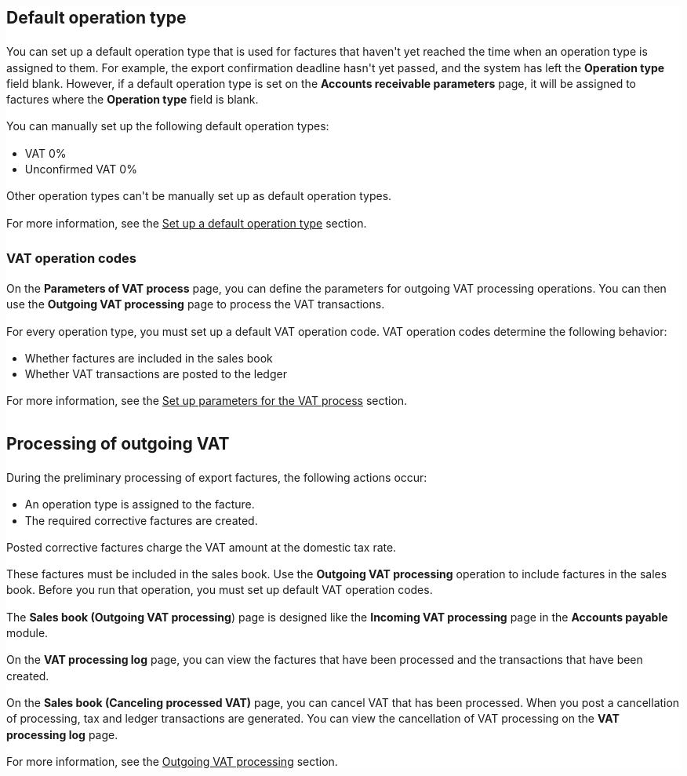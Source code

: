 ## Default operation type

You can set up a default operation type that is used for factures that haven't yet reached the time when an operation type is assigned to them. For example, the export confirmation deadline hasn't yet passed, and the system has left the **Operation type** field blank. However, if a default operation type is set on the **Accounts receivable parameters** page, it will be assigned to factures where the **Operation type** field is blank.

You can manually set up the following default operation types:

- VAT 0%
- Unconfirmed VAT 0%

Other operation types can't be manually set up as default operation types.

For more information, see the [Set up a default operation type](#setupdefaultoperationtype) section.

### VAT operation codes

On the **Parameters of VAT process** page, you can define the parameters for outgoing VAT processing operations. You can then use the **Outgoing VAT processing** page to process the VAT transactions.

For every operation type, you must set up a default VAT operation code. VAT operation codes determine the following behavior:

- Whether factures are included in the sales book
- Whether VAT transactions are posted to the ledger

For more information, see the [Set up parameters for the VAT process](#setupparametersvatprocess) section.

## Processing of outgoing VAT

During the preliminary processing of export factures, the following actions occur:

- An operation type is assigned to the facture.
- The required corrective factures are created.

Posted corrective factures charge the VAT amount at the domestic tax rate.

These factures must be included in the sales book. Use the **Outgoing VAT processing** operation to include factures in the sales book. Before you run that operation, you must set up default VAT operation codes.

The **Sales book (Outgoing VAT processing**) page is designed like the **Incoming VAT processing** page in the **Accounts payable** module.

On the **VAT processing log** page, you can view the factures that have been processed and the transactions that have been created.

On the **Sales book (Canceling processed VAT)** page, you can cancel VAT that has been processed. When you post a cancellation of processing, tax and ledger transactions are generated. You can view the cancellation of VAT processing on the **VAT processing log** page.

For more information, see the [Outgoing VAT processing](#outgoingvatprocessing) section.
